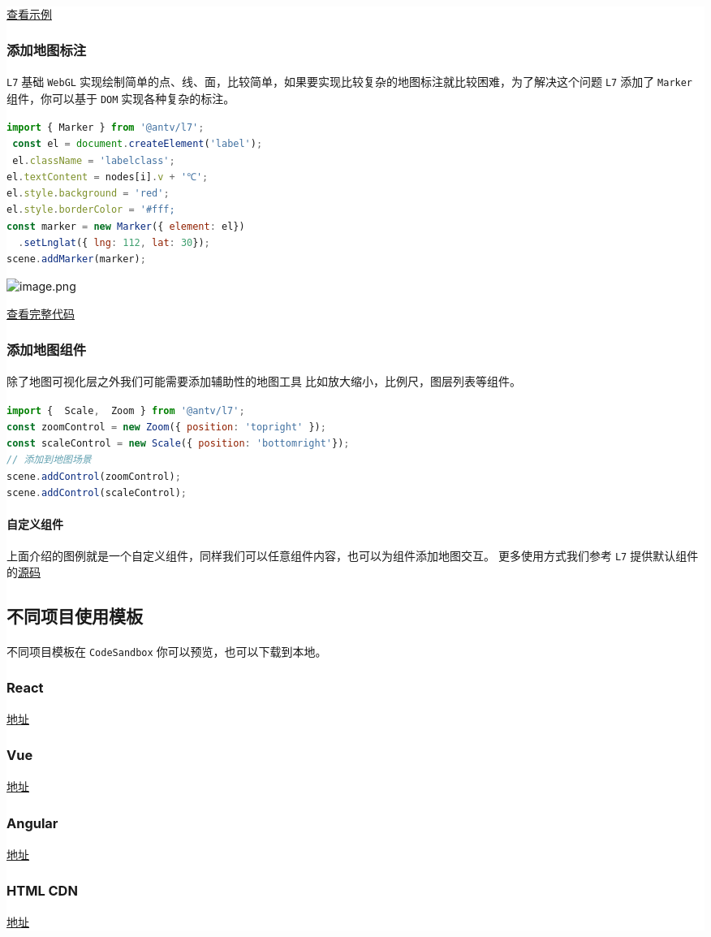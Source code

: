 [查看示例](https://codesandbox.io/s/shujugengxin-forked-0zul8?file=/index.js)

### 添加地图标注

`L7`  基础 `WebGL` 实现绘制简单的点、线、面，比较简单，如果要实现比较复杂的地图标注就比较困难，为了解决这个问题 `L7` 添加了 `Marker` 组件，你可以基于 `DOM` 实现各种复杂的标注。

```javascript
import { Marker } from '@antv/l7';
 const el = document.createElement('label');
 el.className = 'labelclass';
el.textContent = nodes[i].v + '℃';
el.style.background = 'red';
el.style.borderColor = '#fff;
const marker = new Marker({ element: el})
  .setLnglat({ lng: 112, lat: 30});
scene.addMarker(marker);
```

![image.png](https://gw.alipayobjects.com/mdn/rms_5e897d/afts/img/A*8X9uRZPI3-oAAAAAAAAAAAAAARQnAQ)

[查看完整代码](https://codesandbox.io/s/nifty-yonath-k6zor?file=/index.html)

### 添加地图组件

除了地图可视化层之外我们可能需要添加辅助性的地图工具 比如放大缩小，比例尺，图层列表等组件。

```javascript
import {  Scale,  Zoom } from '@antv/l7';
const zoomControl = new Zoom({ position: 'topright' });
const scaleControl = new Scale({ position: 'bottomright'});
// 添加到地图场景
scene.addControl(zoomControl);
scene.addControl(scaleControl);
```

#### 自定义组件

上面介绍的图例就是一个自定义组件，同样我们可以任意组件内容，也可以为组件添加地图交互。
更多使用方式我们参考 `L7` 提供默认组件的[源码](https://github.com/antvis/L7/tree/master/packages/component/src/control)


## 不同项目使用模板

不同项目模板在 `CodeSandbox` 你可以预览，也可以下载到本地。

### React

[地址](https://codesandbox.io/s/l720react-jfwyz)

### Vue

[地址](https://codesandbox.io/s/l720vue-uef1x)

### Angular

[地址](https://codesandbox.io/s/angulartest-chpff)

### HTML CDN
[地址](https://codesandbox.io/s/l7cdndemo-gfg9m)

